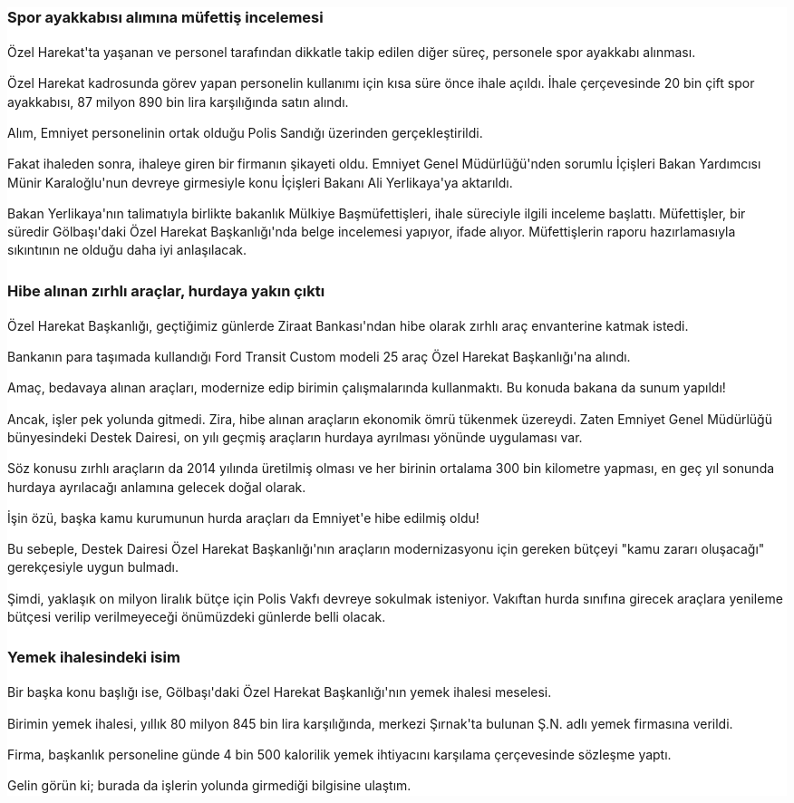 ### Spor ayakkabısı alımına müfettiş incelemesi

Özel Harekat'ta yaşanan ve personel tarafından dikkatle takip edilen diğer süreç, personele spor ayakkabı alınması.

Özel Harekat kadrosunda görev yapan personelin kullanımı için kısa süre önce ihale açıldı. İhale çerçevesinde 20 bin çift spor ayakkabısı, 87 milyon 890 bin lira karşılığında satın alındı.

Alım, Emniyet personelinin ortak olduğu Polis Sandığı üzerinden gerçekleştirildi.

Fakat ihaleden sonra, ihaleye giren bir firmanın şikayeti oldu. Emniyet Genel Müdürlüğü'nden sorumlu İçişleri Bakan Yardımcısı Münir Karaloğlu'nun devreye girmesiyle konu İçişleri Bakanı Ali Yerlikaya'ya aktarıldı.

Bakan Yerlikaya'nın talimatıyla birlikte bakanlık Mülkiye Başmüfettişleri, ihale süreciyle ilgili inceleme başlattı. Müfettişler, bir süredir Gölbaşı'daki Özel Harekat Başkanlığı'nda belge incelemesi yapıyor, ifade alıyor. Müfettişlerin raporu hazırlamasıyla sıkıntının ne olduğu daha iyi anlaşılacak.


### Hibe alınan zırhlı araçlar, hurdaya yakın çıktı

Özel Harekat Başkanlığı, geçtiğimiz günlerde Ziraat Bankası'ndan hibe olarak zırhlı araç envanterine katmak istedi.

Bankanın para taşımada kullandığı Ford Transit Custom modeli 25 araç Özel Harekat Başkanlığı'na alındı.

Amaç, bedavaya alınan araçları, modernize edip birimin çalışmalarında kullanmaktı. Bu konuda bakana da sunum yapıldı!

Ancak, işler pek yolunda gitmedi. Zira, hibe alınan araçların ekonomik ömrü tükenmek üzereydi. Zaten Emniyet Genel Müdürlüğü bünyesindeki Destek Dairesi, on yılı geçmiş araçların hurdaya ayrılması yönünde uygulaması var.

Söz konusu zırhlı araçların da 2014 yılında üretilmiş olması ve her birinin ortalama 300 bin kilometre yapması, en geç yıl sonunda hurdaya ayrılacağı anlamına gelecek doğal olarak.

İşin özü, başka kamu kurumunun hurda araçları da Emniyet'e hibe edilmiş oldu!

Bu sebeple, Destek Dairesi Özel Harekat Başkanlığı'nın araçların modernizasyonu için gereken bütçeyi "kamu zararı oluşacağı" gerekçesiyle uygun bulmadı.

Şimdi, yaklaşık on milyon liralık bütçe için Polis Vakfı devreye sokulmak isteniyor. Vakıftan hurda sınıfına girecek araçlara yenileme bütçesi verilip verilmeyeceği önümüzdeki günlerde belli olacak.


### Yemek ihalesindeki isim

Bir başka konu başlığı ise, Gölbaşı'daki Özel Harekat Başkanlığı'nın yemek ihalesi meselesi.

Birimin yemek ihalesi, yıllık 80 milyon 845 bin lira karşılığında, merkezi Şırnak'ta bulunan Ş.N. adlı yemek firmasına verildi.

Firma, başkanlık personeline günde 4 bin 500 kalorilik yemek ihtiyacını karşılama çerçevesinde sözleşme yaptı.

Gelin görün ki; burada da işlerin yolunda girmediği bilgisine ulaştım.
